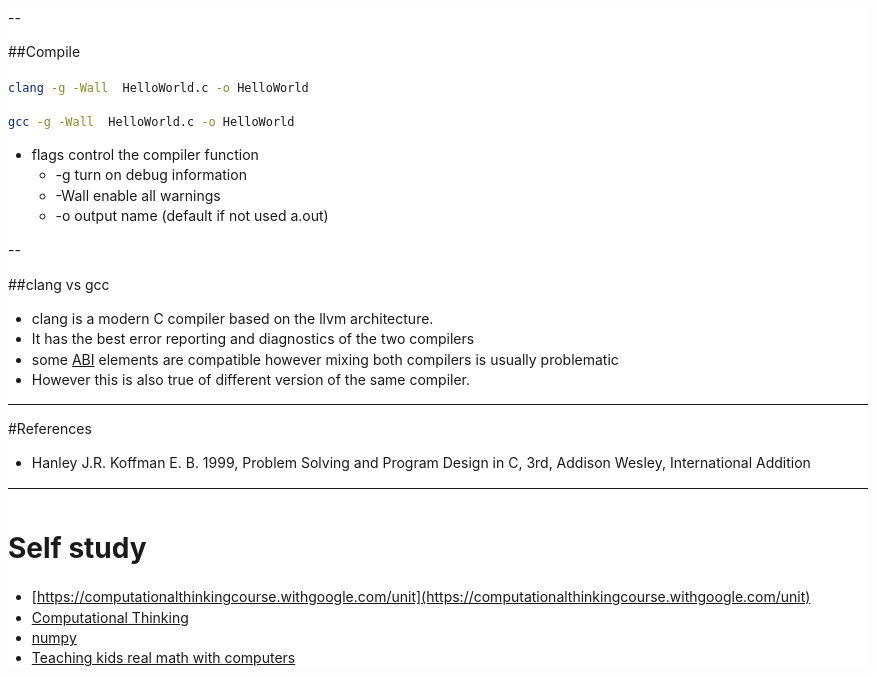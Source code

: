 
--


##Compile

```bash
clang -g -Wall  HelloWorld.c -o HelloWorld
```

```bash
gcc -g -Wall  HelloWorld.c -o HelloWorld
```
- flags control the compiler function
  - -g turn on debug information
  - -Wall enable all warnings
  - -o output name (default if not used a.out)

--

##clang vs gcc
- clang is a modern C compiler based on the llvm architecture.
- It has the best error reporting and diagnostics of the two compilers
- some [ABI](https://en.wikipedia.org/wiki/Application_binary_interface) elements are compatible however mixing both compilers is usually problematic 
- However this is also true of different version of the same compiler.

---

#References

- Hanley J.R. Koffman E. B. 1999, Problem Solving and Program Design in C, 3rd, Addison Wesley, International Addition

---

# Self study
- [https://computationalthinkingcourse.withgoogle.com/unit](https://computationalthinkingcourse.withgoogle.com/unit)
- [Computational Thinking](http://blog.stephenwolfram.com/2015/03/frontiers-of-computational-thinking-a-sxsw-report/)
- [numpy](http://www.numpy.org/)
- [Teaching kids real math with computers](http://www.ted.com/talks/conrad_wolfram_teaching_kids_real_math_with_computers?language=en)

